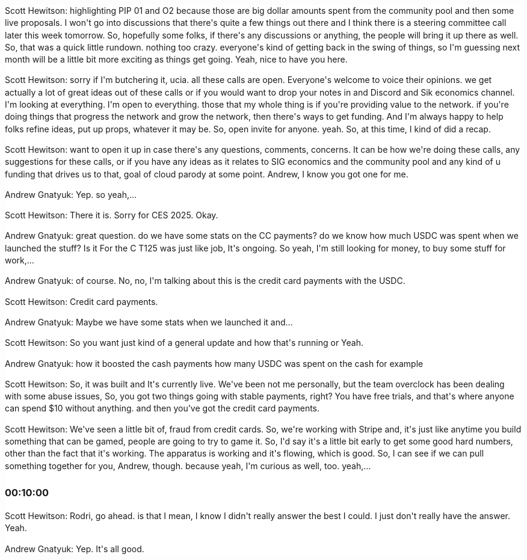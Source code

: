 Scott Hewitson: highlighting PIP 01 and O2 because those are big dollar amounts spent from the community pool and then some live proposals. I won't go into discussions that there's quite a few things out there and I think there is a steering committee call later this week tomorrow.  So, hopefully some folks, if there's any discussions or anything, the people will bring it up there as well. So, that was a quick little rundown. nothing too crazy. everyone's kind of getting back in the swing of things, so I'm guessing next month will be a little bit more exciting as things get going. Yeah, nice to have you here.

Scott Hewitson: sorry if I'm butchering it, ucia. all these calls are open. Everyone's welcome to voice their opinions. we get actually a lot of great ideas out of these calls or if you would want to drop your notes in and Discord and Sik economics channel. I'm looking at everything. I'm open to everything.  those that my whole thing is if you're providing value to the network. if you're doing things that progress the network and grow the network, then there's ways to get funding. And I'm always happy to help folks refine ideas, put up props, whatever it may be. So, open invite for anyone. yeah. So, at this time, I kind of did a recap.

Scott Hewitson: want to open it up in case there's any questions, comments, concerns. It can be how we're doing these calls, any suggestions for these calls, or if you have any ideas as it relates to SIG economics and the community pool and any kind of u funding that drives us to that, goal of cloud parody at some point. Andrew, I know you got one for me.

Andrew Gnatyuk: Yep. so yeah,…

Scott Hewitson: There it is. Sorry for CES 2025. Okay.

Andrew Gnatyuk: great question. do we have some stats on the CC payments? do we know how much USDC was spent when we launched the stuff? Is it For the C T125 was just like job, It's ongoing. So yeah, I'm still looking for money, to buy some stuff for work,…

Andrew Gnatyuk: of course. No, no, I'm talking about this is the credit card payments with the USDC.

Scott Hewitson: Credit card payments.

Andrew Gnatyuk: Maybe we have some stats when we launched it and…

Scott Hewitson: So you want just kind of a general update and how that's running or Yeah.

Andrew Gnatyuk: how it boosted the cash payments how many USDC was spent on the cash for example

Scott Hewitson: So, it was built and It's currently live. We've been not me personally, but the team overclock has been dealing with some abuse issues, So, you got two things going with stable payments, right? You have free trials, and that's where anyone can spend $10 without anything. and then you've got the credit card payments.

Scott Hewitson: We've seen a little bit of, fraud from credit cards. So, we're working with Stripe and, it's just like anytime you build something that can be gamed, people are going to try to game it. So, I'd say it's a little bit early to get some good hard numbers, other than the fact that it's working. The apparatus is working and it's flowing, which is good. So, I can see if we can pull something together for you, Andrew, though. because yeah, I'm curious as well, too. yeah,…


### 00:10:00

Scott Hewitson: Rodri, go ahead. is that I mean, I know I didn't really answer the best I could. I just don't really have the answer. Yeah.

Andrew Gnatyuk: Yep. It's all good.
